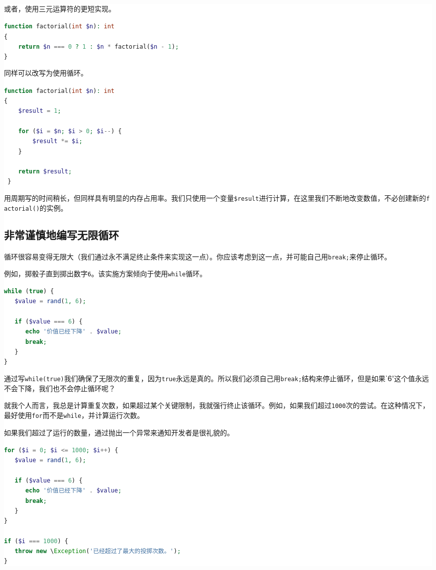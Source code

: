或者，使用三元运算符的更短实现。

```php
function factorial(int $n): int
{
    return $n === 0 ? 1 : $n * factorial($n - 1);
}
```

同样可以改写为使用循环。

```php
function factorial(int $n): int
{
    $result = 1;

    for ($i = $n; $i > 0; $i--) {
        $result *= $i;
    }

    return $result;
 }
```

用周期写的时间稍长，但同样具有明显的内存占用率。我们只使用一个变量`$result`进行计算，在这里我们不断地改变数值，不必创建新的`factorial()`的实例。

非常谨慎地编写无限循环
-----------------------------------

循环很容易变得无限大（我们通过永不满足终止条件来实现这一点）。你应该考虑到这一点，并可能自己用`break;`来停止循环。

例如，掷骰子直到掷出数字`6`。该实施方案倾向于使用`while`循环。

```php
while (true) {
   $value = rand(1, 6);

   if ($value === 6) {
      echo '价值已经下降' . $value;
      break;
   }
}
```

通过写`while(true)`我们确保了无限次的重复，因为`true`永远是真的。所以我们必须自己用`break;`结构来停止循环，但是如果`6'这个值永远不会下降，我们也不会停止循环呢？

就我个人而言，我总是计算重复次数，如果超过某个关键限制，我就强行终止该循环。例如，如果我们超过`1000`次的尝试。在这种情况下，最好使用`for`而不是`while`，并计算运行次数。

如果我们超过了运行的数量，通过抛出一个异常来通知开发者是很礼貌的。

```php
for ($i = 0; $i <= 1000; $i++) {
   $value = rand(1, 6);

   if ($value === 6) {
      echo '价值已经下降' . $value;
      break;
   }
}

if ($i === 1000) {
   throw new \Exception('已经超过了最大的投掷次数。');
}
```
